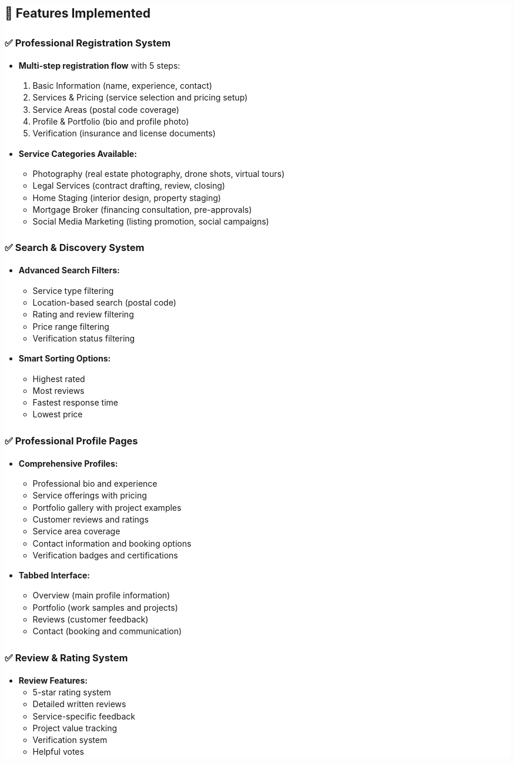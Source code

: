 ## 🚀 Features Implemented

### ✅ Professional Registration System
- **Multi-step registration flow** with 5 steps:
  1. Basic Information (name, experience, contact)
  2. Services & Pricing (service selection and pricing setup)
  3. Service Areas (postal code coverage)
  4. Profile & Portfolio (bio and profile photo)
  5. Verification (insurance and license documents)

- **Service Categories Available:**
  - Photography (real estate photography, drone shots, virtual tours)
  - Legal Services (contract drafting, review, closing)
  - Home Staging (interior design, property staging)
  - Mortgage Broker (financing consultation, pre-approvals)
  - Social Media Marketing (listing promotion, social campaigns)

### ✅ Search & Discovery System
- **Advanced Search Filters:**
  - Service type filtering
  - Location-based search (postal code)
  - Rating and review filtering
  - Price range filtering
  - Verification status filtering

- **Smart Sorting Options:**
  - Highest rated
  - Most reviews
  - Fastest response time
  - Lowest price

### ✅ Professional Profile Pages
- **Comprehensive Profiles:**
  - Professional bio and experience
  - Service offerings with pricing
  - Portfolio gallery with project examples
  - Customer reviews and ratings
  - Service area coverage
  - Contact information and booking options
  - Verification badges and certifications

- **Tabbed Interface:**
  - Overview (main profile information)
  - Portfolio (work samples and projects)
  - Reviews (customer feedback)
  - Contact (booking and communication)

### ✅ Review & Rating System
- **Review Features:**
  - 5-star rating system
  - Detailed written reviews
  - Service-specific feedback
  - Project value tracking
  - Verification system
  - Helpful votes
